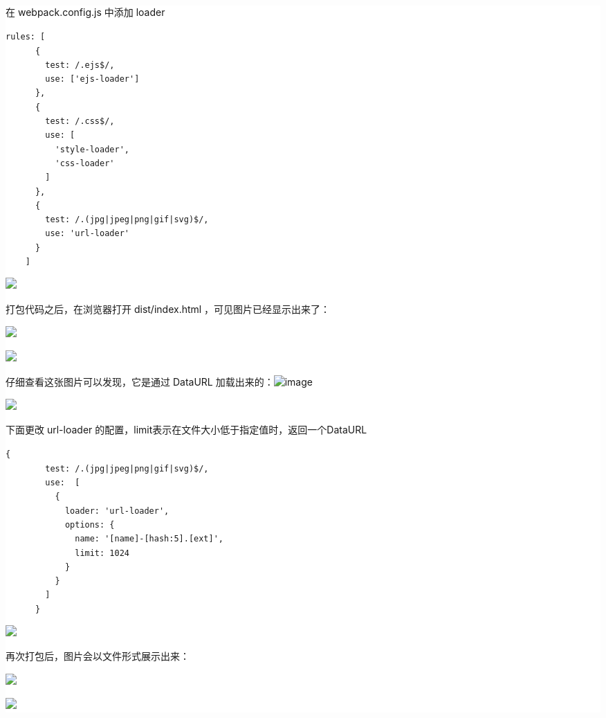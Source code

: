 在 webpack.config.js 中添加 loader 

```
rules: [
      {
        test: /.ejs$/,
        use: ['ejs-loader']
      },
      {
        test: /.css$/,
        use: [
          'style-loader',
          'css-loader'
        ]
      },
      {
        test: /.(jpg|jpeg|png|gif|svg)$/,
        use: 'url-loader'
      }
    ]
```

![](https://upload-images.jianshu.io/upload_images/2012934-33abaf8a87b28916.gif?imageMogr2/auto-orient/strip) 

打包代码之后，在浏览器打开 dist/index.html ，可见图片已经显示出来了：

![](http://upload-images.jianshu.io/upload_images/2012934-15bd44cc1d30757a?imageMogr2/auto-orient/strip%7CimageView2/2/w/1240)

![](https://upload-images.jianshu.io/upload_images/2012934-88c8c9782c1b9c3a.gif?imageMogr2/auto-orient/strip) ​

仔细查看这张图片可以发现，它是通过 DataURL 加载出来的：![image](http://upload-images.jianshu.io/upload_images/2012934-ea792a00898e338c.jpg?imageMogr2/auto-orient/strip%7CimageView2/2/w/1240)

![](https://upload-images.jianshu.io/upload_images/2012934-17c9cacd8903e199.gif?imageMogr2/auto-orient/strip) ​

下面更改 url-loader 的配置，limit表示在文件大小低于指定值时，返回一个DataURL

```
{
        test: /.(jpg|jpeg|png|gif|svg)$/,
        use:  [
          {
            loader: 'url-loader',
            options: {
              name: '[name]-[hash:5].[ext]',
              limit: 1024
            }
          }
        ]
      }
```

![](https://upload-images.jianshu.io/upload_images/2012934-d29b17c175109b22.gif?imageMogr2/auto-orient/strip) 

再次打包后，图片会以文件形式展示出来：

![](http://upload-images.jianshu.io/upload_images/2012934-d11259cc4a15361f.jpg?imageMogr2/auto-orient/strip%7CimageView2/2/w/1240)

![](https://upload-images.jianshu.io/upload_images/2012934-71c6bc549e8903ce.gif?imageMogr2/auto-orient/strip) ​

